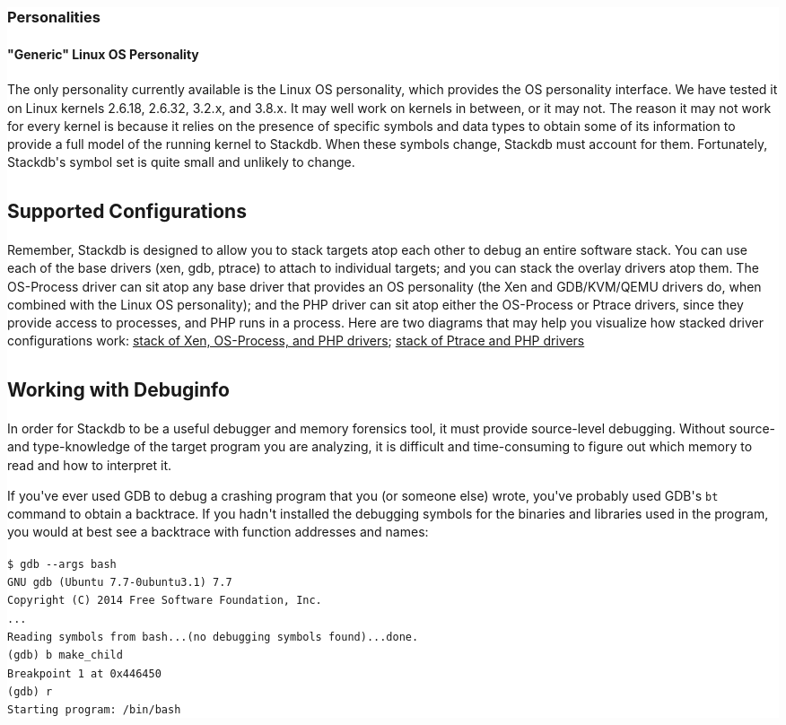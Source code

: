 ### Personalities ###



#### "Generic" Linux OS Personality ####

The only personality currently available is the Linux OS personality,
which provides the OS personality interface.  We have tested it on Linux
kernels 2.6.18, 2.6.32, 3.2.x, and 3.8.x.  It may well work on kernels
in between, or it may not.  The reason it may not work for every kernel
is because it relies on the presence of specific symbols and data types
to obtain some of its information to provide a full model of the running
kernel to Stackdb.  When these symbols change, Stackdb must account for
them.  Fortunately, Stackdb's symbol set is quite small and unlikely to
change.


Supported Configurations
------------------------

Remember, Stackdb is designed to allow you to stack targets atop each
other to debug an entire software stack.  You can use each of the base
drivers (xen, gdb, ptrace) to attach to individual targets; and you can
stack the overlay drivers atop them.  The OS-Process driver can sit atop
any base driver that provides an OS personality (the Xen and
GDB/KVM/QEMU drivers do, when combined with the Linux OS personality);
and the PHP driver can sit atop either the OS-Process or Ptrace drivers,
since they provide access to processes, and PHP runs in a process.
Here are two diagrams that may help you visualize how stacked driver
configurations work: [stack of Xen, OS-Process, and PHP drivers];
[stack of Ptrace and PHP drivers] 

Working with Debuginfo
----------------------

In order for Stackdb to be a useful debugger and memory forensics tool,
it must provide source-level debugging.  Without source- and
type-knowledge of the target program you are analyzing, it is difficult
and time-consuming to figure out which memory to read and how to
interpret it.

If you've ever used GDB to debug a crashing program that you (or someone
else) wrote, you've probably used GDB's `bt` command to obtain a
backtrace.  If you hadn't installed the debugging symbols for the
binaries and libraries used in the program, you would at best see a
backtrace with function addresses and names:

    $ gdb --args bash
    GNU gdb (Ubuntu 7.7-0ubuntu3.1) 7.7
    Copyright (C) 2014 Free Software Foundation, Inc.
    ...
    Reading symbols from bash...(no debugging symbols found)...done.
    (gdb) b make_child
    Breakpoint 1 at 0x446450
    (gdb) r
    Starting program: /bin/bash
    

[Ubuntu Debug Symbol Packages]: https://wiki.ubuntu.com/DebuggingProgramCrash#Debug_Symbol_Packages
[Fedora Debug Symbol Packages]: https://fedoraproject.org/wiki/StackTraces
[GNU argp]: http://www.gnu.org/software/libc/manual/html_node/Argp.html
[the Stackdb architecture diagram]: arch.svg
[stack of Xen, OS-Process, and PHP drivers]: arch.svg
[stack of Ptrace and PHP drivers]: arch-ptrace.svg
